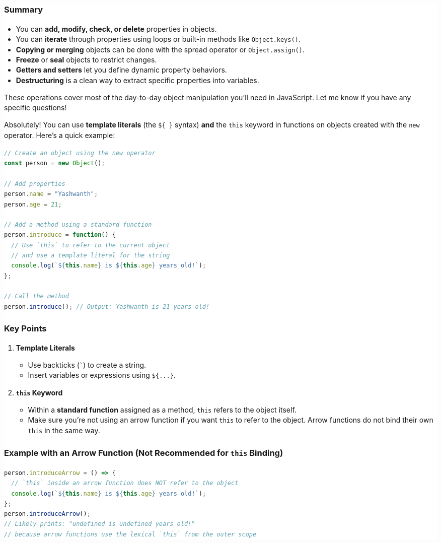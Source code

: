 
### **Summary**

- You can **add, modify, check, or delete** properties in objects.  
- You can **iterate** through properties using loops or built-in methods like `Object.keys()`.  
- **Copying or merging** objects can be done with the spread operator or `Object.assign()`.  
- **Freeze** or **seal** objects to restrict changes.  
- **Getters and setters** let you define dynamic property behaviors.  
- **Destructuring** is a clean way to extract specific properties into variables.

These operations cover most of the day-to-day object manipulation you’ll need in JavaScript. Let me know if you have any specific questions!

Absolutely! You can use **template literals** (the `${ }` syntax) **and** the `this` keyword in functions on objects created with the `new` operator. Here’s a quick example:

```js
// Create an object using the new operator
const person = new Object();

// Add properties
person.name = "Yashwanth";
person.age = 21;

// Add a method using a standard function
person.introduce = function() {
  // Use `this` to refer to the current object
  // and use a template literal for the string
  console.log(`${this.name} is ${this.age} years old!`);
};

// Call the method
person.introduce(); // Output: Yashwanth is 21 years old!
```

### **Key Points**

1. **Template Literals**  
   
   - Use backticks (`` ` ``) to create a string.
   - Insert variables or expressions using `${...}`.

2. **`this` Keyword**  
   
   - Within a **standard function** assigned as a method, `this` refers to the object itself.
   - Make sure you’re not using an arrow function if you want `this` to refer to the object. Arrow functions do not bind their own `this` in the same way.

### **Example with an Arrow Function (Not Recommended for `this` Binding)**

```js
person.introduceArrow = () => {
  // `this` inside an arrow function does NOT refer to the object
  console.log(`${this.name} is ${this.age} years old!`);
};
person.introduceArrow(); 
// Likely prints: "undefined is undefined years old!"
// because arrow functions use the lexical `this` from the outer scope
```
